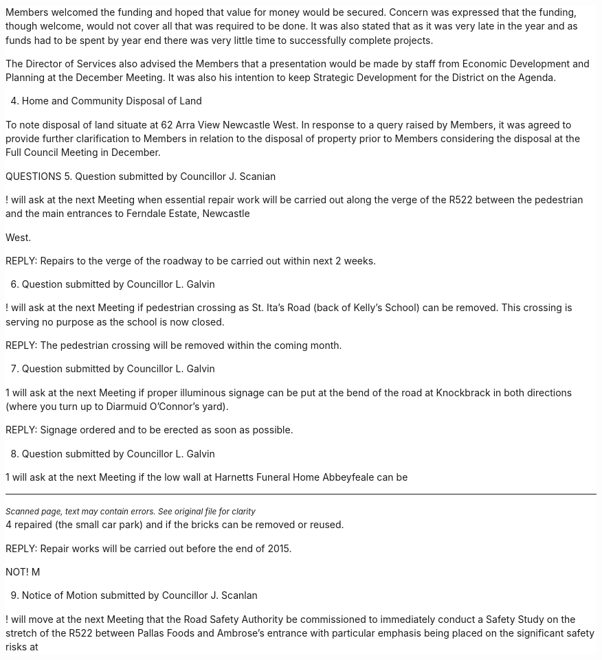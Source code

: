 Members welcomed the funding and hoped that value for money would be secured. Concern
was expressed that the funding, though welcome, would not cover all that was required to be
done. It was also stated that as it was very late in the year and as funds had to be spent by year
end there was very little time to successfully complete projects.

The Director of Services also advised the Members that a presentation would be made by staff
from Economic Development and Planning at the December Meeting. It was also his intention
to keep Strategic Development for the District on the Agenda.

4. Home and Community
Disposal of Land

To note disposal of land situate at 62 Arra View Newcastle West. In response to a query raised
by Members, it was agreed to provide further clarification to Members in relation to the
disposal of property prior to Members considering the disposal at the Full Council Meeting in
December.

QUESTIONS
5. Question submitted by Councillor J. Scanian

! will ask at the next Meeting when essential repair work will be carried out along the verge
of the R522 between the pedestrian and the main entrances to Ferndale Estate, Newcastle

West.

REPLY: Repairs to the verge of the roadway to be carried out within next 2 weeks.

6. Question submitted by Councillor L. Galvin

! will ask at the next Meeting if pedestrian crossing as St. Ita’s Road (back of Kelly’s School)
can be removed. This crossing is serving no purpose as the school is now closed.

REPLY: The pedestrian crossing will be removed within the coming month.

7. Question submitted by Councillor L. Galvin

1 will ask at the next Meeting if proper illuminous signage can be put at the bend of the road
at Knockbrack in both directions (where you turn up to Diarmuid O’Connor’s yard).

REPLY: Signage ordered and to be erected as soon as possible.

8. Question submitted by Councillor L. Galvin

1 will ask at the next Meeting if the low wall at Harnetts Funeral Home Abbeyfeale can be


---
*<small>Scanned page, text may contain errors. See original file for clarity</small>*  
4
repaired (the small car park) and if the bricks can be removed or reused.

REPLY: Repair works will be carried out before the end of 2015.

NOT! M

9. Notice of Motion submitted by Councillor J. Scanlan

! will move at the next Meeting that the Road Safety Authority be commissioned to
immediately conduct a Safety Study on the stretch of the R522 between Pallas Foods and
Ambrose’s entrance with particular emphasis being placed on the significant safety risks at
